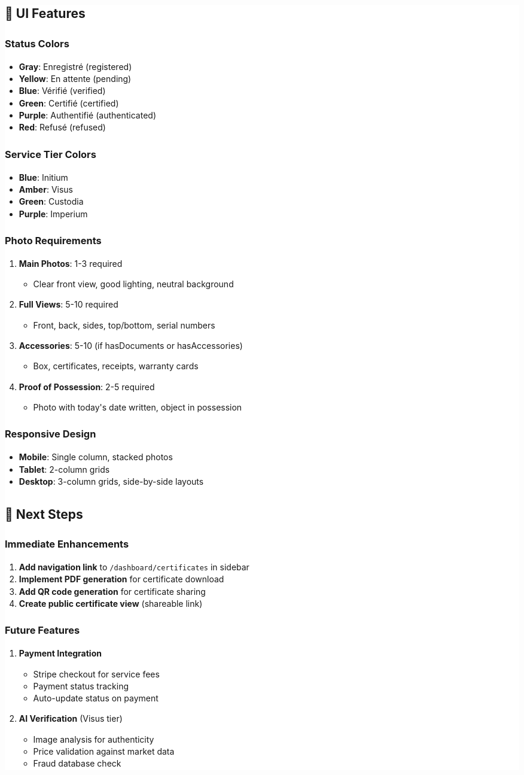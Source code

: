 ## 🎨 UI Features

### Status Colors
- **Gray**: Enregistré (registered)
- **Yellow**: En attente (pending)
- **Blue**: Vérifié (verified)
- **Green**: Certifié (certified)
- **Purple**: Authentifié (authenticated)
- **Red**: Refusé (refused)

### Service Tier Colors
- **Blue**: Initium
- **Amber**: Visus
- **Green**: Custodia
- **Purple**: Imperium

### Photo Requirements
1. **Main Photos**: 1-3 required
   - Clear front view, good lighting, neutral background

2. **Full Views**: 5-10 required
   - Front, back, sides, top/bottom, serial numbers

3. **Accessories**: 5-10 (if hasDocuments or hasAccessories)
   - Box, certificates, receipts, warranty cards

4. **Proof of Possession**: 2-5 required
   - Photo with today's date written, object in possession

### Responsive Design
- **Mobile**: Single column, stacked photos
- **Tablet**: 2-column grids
- **Desktop**: 3-column grids, side-by-side layouts

## 🚀 Next Steps

### Immediate Enhancements
1. **Add navigation link** to `/dashboard/certificates` in sidebar
2. **Implement PDF generation** for certificate download
3. **Add QR code generation** for certificate sharing
4. **Create public certificate view** (shareable link)

### Future Features
1. **Payment Integration**
   - Stripe checkout for service fees
   - Payment status tracking
   - Auto-update status on payment

2. **AI Verification** (Visus tier)
   - Image analysis for authenticity
   - Price validation against market data
   - Fraud database check
